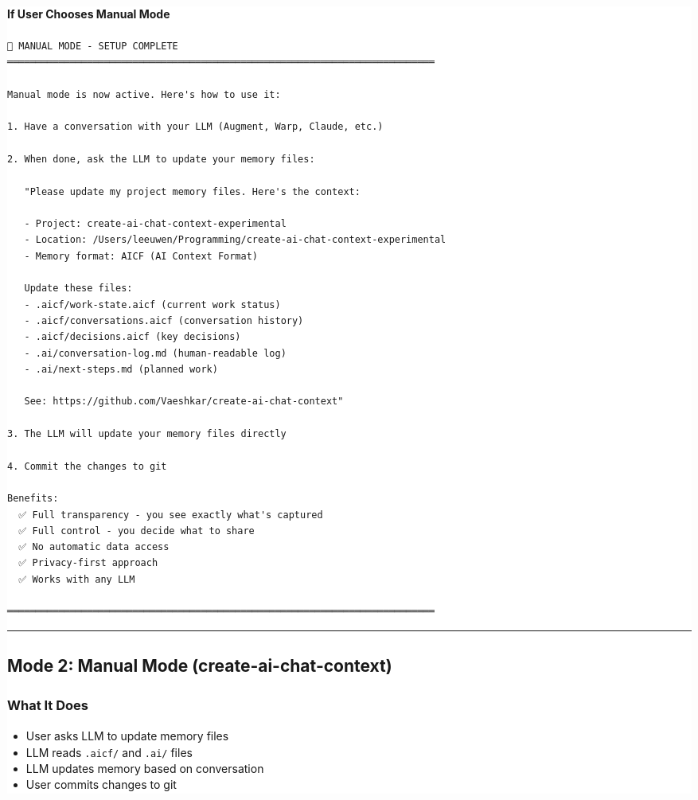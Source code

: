 #### If User Chooses Manual Mode

```
📝 MANUAL MODE - SETUP COMPLETE
═══════════════════════════════════════════════════════════════════════════

Manual mode is now active. Here's how to use it:

1. Have a conversation with your LLM (Augment, Warp, Claude, etc.)

2. When done, ask the LLM to update your memory files:

   "Please update my project memory files. Here's the context:
   
   - Project: create-ai-chat-context-experimental
   - Location: /Users/leeuwen/Programming/create-ai-chat-context-experimental
   - Memory format: AICF (AI Context Format)
   
   Update these files:
   - .aicf/work-state.aicf (current work status)
   - .aicf/conversations.aicf (conversation history)
   - .aicf/decisions.aicf (key decisions)
   - .ai/conversation-log.md (human-readable log)
   - .ai/next-steps.md (planned work)
   
   See: https://github.com/Vaeshkar/create-ai-chat-context"

3. The LLM will update your memory files directly

4. Commit the changes to git

Benefits:
  ✅ Full transparency - you see exactly what's captured
  ✅ Full control - you decide what to share
  ✅ No automatic data access
  ✅ Privacy-first approach
  ✅ Works with any LLM

═══════════════════════════════════════════════════════════════════════════
```

---

## Mode 2: Manual Mode (create-ai-chat-context)

### What It Does
- User asks LLM to update memory files
- LLM reads `.aicf/` and `.ai/` files
- LLM updates memory based on conversation
- User commits changes to git
